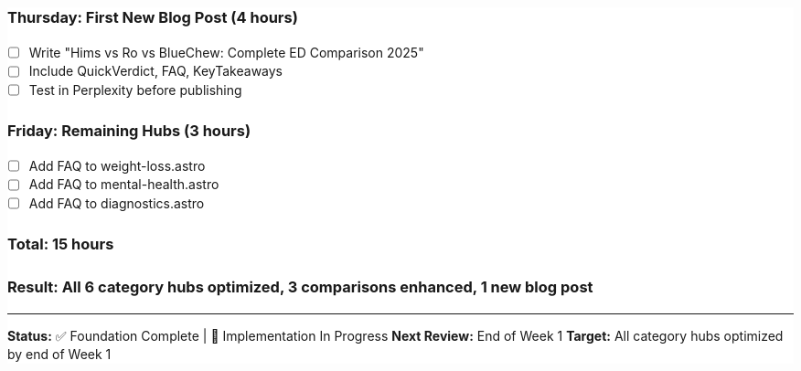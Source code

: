 ### Thursday: First New Blog Post (4 hours)
- [ ] Write "Hims vs Ro vs BlueChew: Complete ED Comparison 2025"
- [ ] Include QuickVerdict, FAQ, KeyTakeaways
- [ ] Test in Perplexity before publishing

### Friday: Remaining Hubs (3 hours)
- [ ] Add FAQ to weight-loss.astro
- [ ] Add FAQ to mental-health.astro
- [ ] Add FAQ to diagnostics.astro

### Total: 15 hours
### Result: All 6 category hubs optimized, 3 comparisons enhanced, 1 new blog post

---

**Status:** ✅ Foundation Complete | 🔄 Implementation In Progress
**Next Review:** End of Week 1
**Target:** All category hubs optimized by end of Week 1
